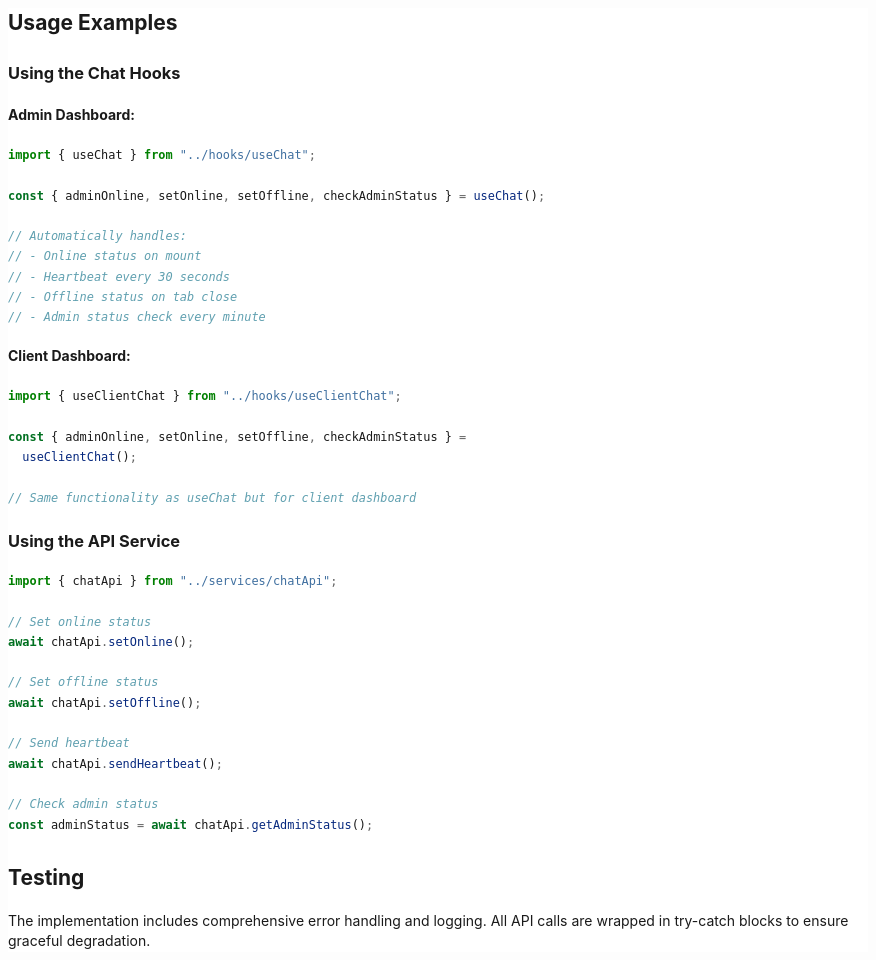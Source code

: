 ## Usage Examples

### Using the Chat Hooks

#### Admin Dashboard:

```javascript
import { useChat } from "../hooks/useChat";

const { adminOnline, setOnline, setOffline, checkAdminStatus } = useChat();

// Automatically handles:
// - Online status on mount
// - Heartbeat every 30 seconds
// - Offline status on tab close
// - Admin status check every minute
```

#### Client Dashboard:

```javascript
import { useClientChat } from "../hooks/useClientChat";

const { adminOnline, setOnline, setOffline, checkAdminStatus } =
  useClientChat();

// Same functionality as useChat but for client dashboard
```

### Using the API Service

```javascript
import { chatApi } from "../services/chatApi";

// Set online status
await chatApi.setOnline();

// Set offline status
await chatApi.setOffline();

// Send heartbeat
await chatApi.sendHeartbeat();

// Check admin status
const adminStatus = await chatApi.getAdminStatus();
```

## Testing

The implementation includes comprehensive error handling and logging. All API calls are wrapped in try-catch blocks to ensure graceful degradation.
